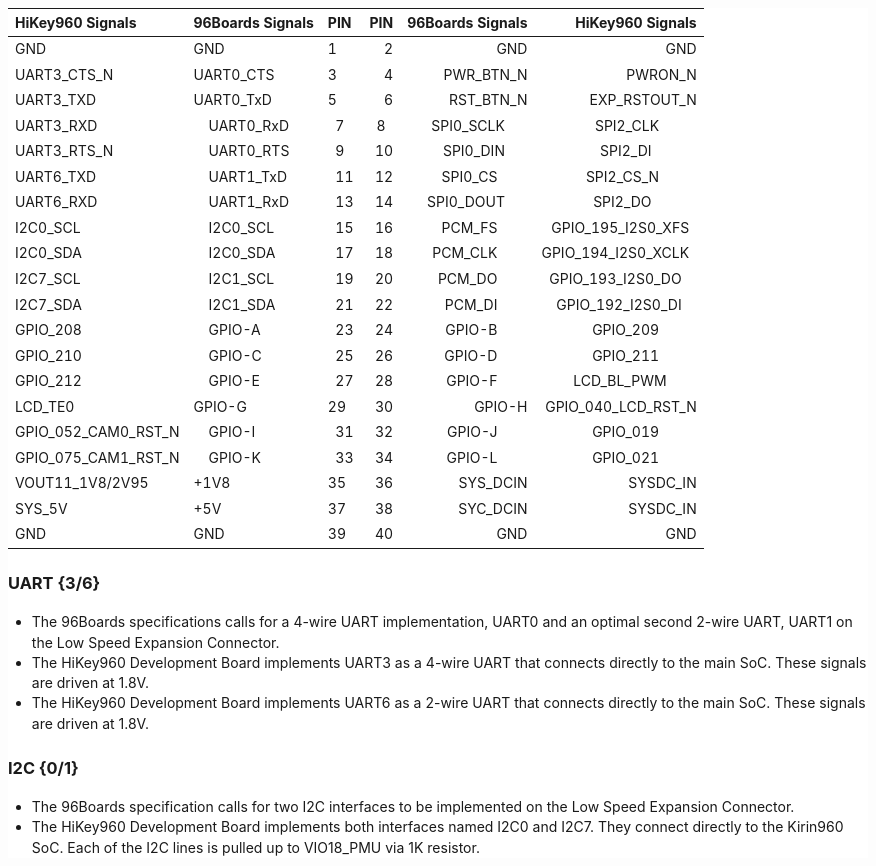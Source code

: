 |  HiKey960 Signals  |  96Boards Signals |  PIN  |  PIN  |  96Boards Signals  |  HiKey960 Signals   |
|:-------------------|:------------------|:------|------:|-------------------:|--------------------:|
|    GND             |     GND           |   1   |   2   |    GND             | GND                 |
| UART3_CTS_N        |     UART0_CTS     |   3   |   4   |    PWR_BTN_N       | PWRON_N             |
| UART3_TXD          |     UART0_TxD     |   5   |   6   |    RST_BTN_N       | EXP_RSTOUT_N        |
| UART3_RXD          |     UART0_RxD     |   7   |   8   |    SPI0_SCLK       | SPI2_CLK            |
| UART3_RTS_N        |     UART0_RTS     |   9   |   10  |    SPI0_DIN        | SPI2_DI             |
| UART6_TXD          |     UART1_TxD     |   11  |   12  |    SPI0_CS         | SPI2_CS_N           |
| UART6_RXD          |     UART1_RxD     |   13  |   14  |    SPI0_DOUT       | SPI2_DO             |
| I2C0_SCL           |     I2C0_SCL      |   15  |   16  |    PCM_FS          | GPIO_195_I2S0_XFS   |
| I2C0_SDA           |     I2C0_SDA      |   17  |   18  |    PCM_CLK         | GPIO_194_I2S0_XCLK  |
| I2C7_SCL           |     I2C1_SCL      |   19  |   20  |    PCM_DO          | GPIO_193_I2S0_DO    |
| I2C7_SDA           |     I2C1_SDA      |   21  |   22  |    PCM_DI          | GPIO_192_I2S0_DI    |
| GPIO_208           |     GPIO-A        |   23  |   24  |    GPIO-B          | GPIO_209            |
| GPIO_210           |     GPIO-C        |   25  |   26  |    GPIO-D          | GPIO_211            |
| GPIO_212           |     GPIO-E        |   27  |   28  |    GPIO-F          | LCD_BL_PWM          |
| LCD_TE0            |     GPIO-G        |   29  |   30  |    GPIO-H          | GPIO_040_LCD_RST_N  |
| GPIO_052_CAM0_RST_N|     GPIO-I        |   31  |   32  |    GPIO-J          | GPIO_019            |
| GPIO_075_CAM1_RST_N|     GPIO-K        |   33  |   34  |    GPIO-L          | GPIO_021            |
| VOUT11_1V8/2V95    |     +1V8          |   35  |   36  |    SYS_DCIN        | SYSDC_IN            |
| SYS_5V             |     +5V           |   37  |   38  |    SYC_DCIN        | SYSDC_IN            |
| GND                |     GND           |   39  |   40  |    GND             | GND                 |

### UART {3/6}

- The 96Boards specifications calls for a 4-wire UART implementation, UART0 and an optimal second 2-wire UART, UART1 on the Low Speed Expansion Connector.
- The HiKey960 Development Board implements UART3 as a 4-wire UART that connects directly to the main SoC. These signals are driven at 1.8V.
- The HiKey960 Development Board implements UART6 as a 2-wire UART that connects directly to the main SoC. These signals are driven at 1.8V.


### I2C {0/1}

- The 96Boards specification calls for two I2C interfaces to be implemented on the Low Speed Expansion Connector.
- The HiKey960 Development Board implements both interfaces named I2C0 and I2C7. They connect directly to the Kirin960 SoC. Each of the I2C lines is pulled up to VIO18_PMU via 1K resistor.
